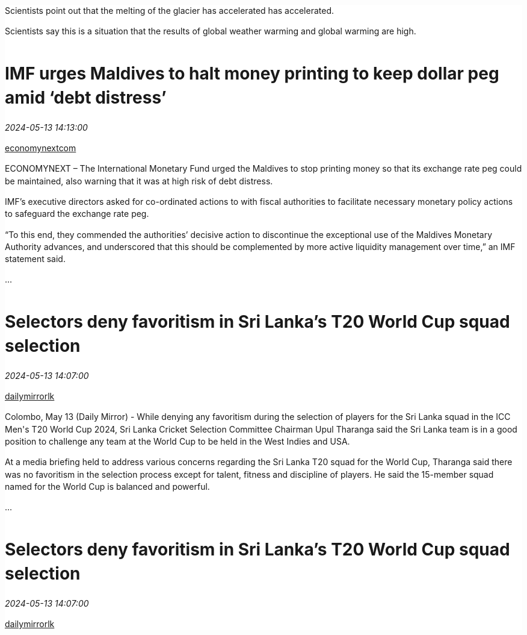 Scientists point out that the melting of the glacier has accelerated has accelerated.

Scientists say this is a situation that the results of global weather warming and global warming are high.



# IMF urges Maldives to halt money printing to keep dollar peg amid ‘debt distress’

*2024-05-13 14:13:00*

[economynextcom](https://economynext.com/imf-urges-maldives-to-halt-money-printing-to-keep-dollar-peg-amid-debt-distress-162745/)

ECONOMYNEXT – The International Monetary Fund urged the Maldives to stop printing money so that its exchange rate peg could be maintained, also warning that it was at high risk of debt distress.

IMF’s executive directors asked for co-ordinated actions to with fiscal authorities to  facilitate necessary monetary policy actions to safeguard the exchange rate peg.

“To this end, they commended the authorities’ decisive action to discontinue the exceptional use of the Maldives Monetary Authority advances, and underscored that this should be complemented by more active liquidity management over time,” an IMF statement said.

...



# Selectors deny favoritism in Sri Lanka’s T20 World Cup squad selection

*2024-05-13 14:07:00*

[dailymirrorlk](https://www.dailymirror.lk/top-story/Selectors-deny-favoritism-in-Sri-Lankas-T20-World-Cup-squad-selection/155-282491)

Colombo, May 13 (Daily Mirror) - While denying any favoritism during the selection of players for the Sri Lanka squad in the ICC Men's T20 World Cup 2024, Sri Lanka Cricket Selection Committee Chairman Upul Tharanga said the Sri Lanka team is in a good position to challenge any team at the World Cup to be held in the West Indies and USA.

At a media briefing held to address various concerns regarding the Sri Lanka T20 squad for the World Cup, Tharanga said there was no favoritism in the selection process except for talent, fitness and discipline of players. He said the 15-member squad named for the World Cup is balanced and powerful.

...



# Selectors deny favoritism in Sri Lanka’s T20 World Cup squad selection

*2024-05-13 14:07:00*

[dailymirrorlk](https://www.dailymirror.lk/breaking-news/Selectors-deny-favoritism-in-Sri-Lankas-T20-World-Cup-squad-selection/108-282491)
